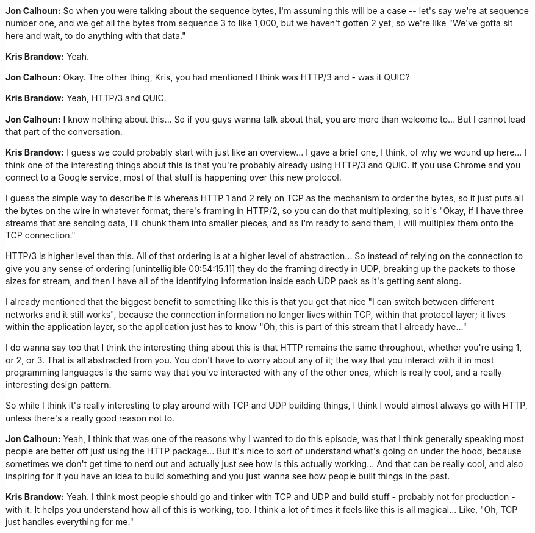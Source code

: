 **Jon Calhoun:** So when you were talking about the sequence bytes, I'm assuming this will be a case -- let's say we're at sequence number one, and we get all the bytes from sequence 3 to like 1,000, but we haven't gotten 2 yet, so we're like "We've gotta sit here and wait, to do anything with that data."

**Kris Brandow:** Yeah.

**Jon Calhoun:** Okay. The other thing, Kris, you had mentioned I think was HTTP/3 and - was it QUIC?

**Kris Brandow:** Yeah, HTTP/3 and QUIC.

**Jon Calhoun:** I know nothing about this... So if you guys wanna talk about that, you are more than welcome to... But I cannot lead that part of the conversation.

**Kris Brandow:** I guess we could probably start with just like an overview... I gave a brief one, I think, of why we wound up here... I think one of the interesting things about this is that you're probably already using HTTP/3 and QUIC. If you use Chrome and you connect to a Google service, most of that stuff is happening over this new protocol.

I guess the simple way to describe it is whereas HTTP 1 and 2 rely on TCP as the mechanism to order the bytes, so it just puts all the bytes on the wire in whatever format; there's framing in HTTP/2, so you can do that multiplexing, so it's "Okay, if I have three streams that are sending data, I'll chunk them into smaller pieces, and as I'm ready to send them, I will multiplex them onto the TCP connection."

HTTP/3 is higher level than this. All of that ordering is at a higher level of abstraction... So instead of relying on the connection to give you any sense of ordering \[unintelligible 00:54:15.11\] they do the framing directly in UDP, breaking up the packets to those sizes for stream, and then I have all of the identifying information inside each UDP pack as it's getting sent along.

I already mentioned that the biggest benefit to something like this is that you get that nice "I can switch between different networks and it still works", because the connection information no longer lives within TCP, within that protocol layer; it lives within the application layer, so the application just has to know "Oh, this is part of this stream that I already have..."

I do wanna say too that I think the interesting thing about this is that HTTP remains the same throughout, whether you're using 1, or 2, or 3. That is all abstracted from you. You don't have to worry about any of it; the way that you interact with it in most programming languages is the same way that you've interacted with any of the other ones, which is really cool, and a really interesting design pattern.

So while I think it's really interesting to play around with TCP and UDP building things, I think I would almost always go with HTTP, unless there's a really good reason not to.

**Jon Calhoun:** Yeah, I think that was one of the reasons why I wanted to do this episode, was that I think generally speaking most people are better off just using the HTTP package... But it's nice to sort of understand what's going on under the hood, because sometimes we don't get time to nerd out and actually just see how is this actually working... And that can be really cool, and also inspiring for if you have an idea to build something and you just wanna see how people built things in the past.

**Kris Brandow:** Yeah. I think most people should go and tinker with TCP and UDP and build stuff - probably not for production - with it. It helps you understand how all of this is working, too. I think a lot of times it feels like this is all magical... Like, "Oh, TCP just handles everything for me."
